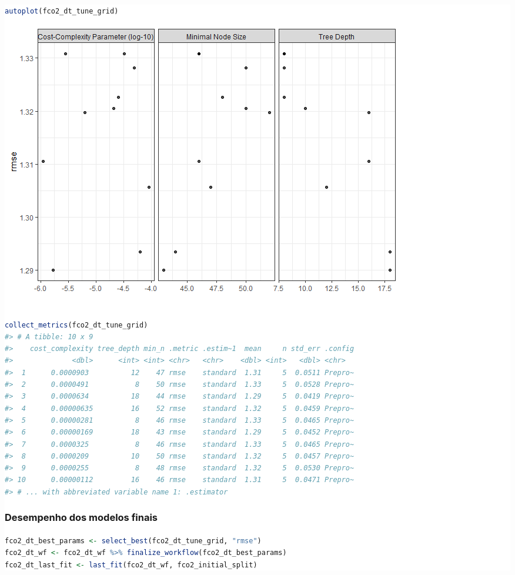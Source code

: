 ``` r
autoplot(fco2_dt_tune_grid)
```

![](README_files/figure-gfm/unnamed-chunk-42-1.png)

``` r
collect_metrics(fco2_dt_tune_grid)
#> # A tibble: 10 x 9
#>    cost_complexity tree_depth min_n .metric .estim~1  mean     n std_err .config
#>              <dbl>      <int> <int> <chr>   <chr>    <dbl> <int>   <dbl> <chr>  
#>  1      0.0000903          12    47 rmse    standard  1.31     5  0.0511 Prepro~
#>  2      0.0000491           8    50 rmse    standard  1.33     5  0.0528 Prepro~
#>  3      0.0000634          18    44 rmse    standard  1.29     5  0.0419 Prepro~
#>  4      0.00000635         16    52 rmse    standard  1.32     5  0.0459 Prepro~
#>  5      0.00000281          8    46 rmse    standard  1.33     5  0.0465 Prepro~
#>  6      0.00000169         18    43 rmse    standard  1.29     5  0.0452 Prepro~
#>  7      0.0000325           8    46 rmse    standard  1.33     5  0.0465 Prepro~
#>  8      0.0000209          10    50 rmse    standard  1.32     5  0.0457 Prepro~
#>  9      0.0000255           8    48 rmse    standard  1.32     5  0.0530 Prepro~
#> 10      0.00000112         16    46 rmse    standard  1.31     5  0.0471 Prepro~
#> # ... with abbreviated variable name 1: .estimator
```

### Desempenho dos modelos finais

``` r
fco2_dt_best_params <- select_best(fco2_dt_tune_grid, "rmse")
fco2_dt_wf <- fco2_dt_wf %>% finalize_workflow(fco2_dt_best_params)
fco2_dt_last_fit <- last_fit(fco2_dt_wf, fco2_initial_split)
```
